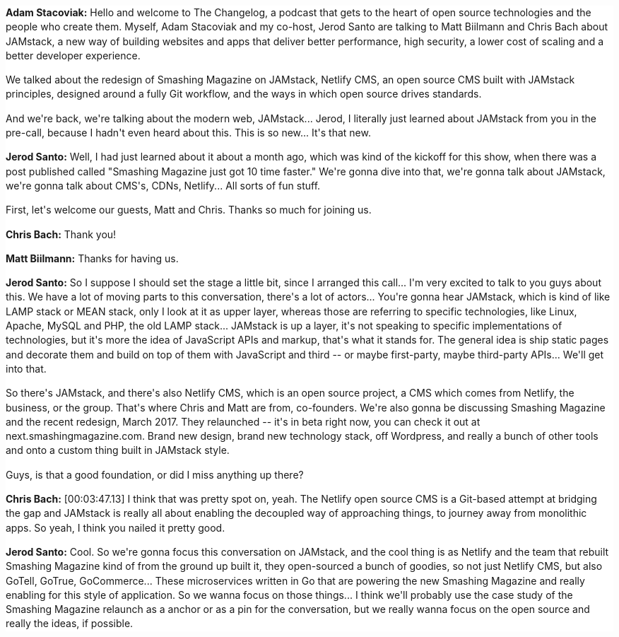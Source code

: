 **Adam Stacoviak:** Hello and welcome to The Changelog, a podcast that gets to the heart of open source technologies and the people who create them. Myself, Adam Stacoviak and my co-host, Jerod Santo are talking to Matt Biilmann and Chris Bach about JAMstack, a new way of building websites and apps that deliver better performance, high security, a lower cost of scaling and a better developer experience.

We talked about the redesign of Smashing Magazine on JAMstack, Netlify CMS, an open source CMS built with JAMstack principles, designed around a fully Git workflow, and the ways in which open source drives standards.

And we're back, we're talking about the modern web, JAMstack... Jerod, I literally just learned about JAMstack from you in the pre-call, because I hadn't even heard about this. This is so new... It's that new.

**Jerod Santo:** Well, I had just learned about it about a month ago, which was kind of the kickoff for this show, when there was a post published called "Smashing Magazine just got 10 time faster." We're gonna dive into that, we're gonna talk about JAMstack, we're gonna talk about CMS's, CDNs, Netlify... All sorts of fun stuff.

First, let's welcome our guests, Matt and Chris. Thanks so much for joining us.

**Chris Bach:** Thank you!

**Matt Biilmann:** Thanks for having us.

**Jerod Santo:** So I suppose I should set the stage a little bit, since I arranged this call... I'm very excited to talk to you guys about this. We have a lot of moving parts to this conversation, there's a lot of actors... You're gonna hear JAMstack, which is kind of like LAMP stack or MEAN stack, only I look at it as upper layer, whereas those are referring to specific technologies, like Linux, Apache, MySQL and PHP, the old LAMP stack... JAMstack is up a layer, it's not speaking to specific implementations of technologies, but it's more the idea of JavaScript APIs and markup, that's what it stands for. The general idea is ship static pages and decorate them and build on top of them with JavaScript and third -- or maybe first-party, maybe third-party APIs... We'll get into that.

So there's JAMstack, and there's also Netlify CMS, which is an open source project, a CMS which comes from Netlify, the business, or the group. That's where Chris and Matt are from, co-founders. We're also gonna be discussing Smashing Magazine and the recent redesign, March 2017. They relaunched -- it's in beta right now, you can check it out at next.smashingmagazine.com. Brand new design, brand new technology stack, off Wordpress, and really a bunch of other tools and onto a custom thing built in JAMstack style.

Guys, is that a good foundation, or did I miss anything up there?

**Chris Bach:** \[00:03:47.13\] I think that was pretty spot on, yeah. The Netlify open source CMS is a Git-based attempt at bridging the gap and JAMstack is really all about enabling the decoupled way of approaching things, to journey away from monolithic apps. So yeah, I think you nailed it pretty good.

**Jerod Santo:** Cool. So we're gonna focus this conversation on JAMstack, and the cool thing is as Netlify and the team that rebuilt Smashing Magazine kind of from the ground up built it, they open-sourced a bunch of goodies, so not just Netlify CMS, but also GoTell, GoTrue, GoCommerce... These microservices written in Go that are powering the new Smashing Magazine and really enabling for this style of application. So we wanna focus on those things... I think we'll probably use the case study of the Smashing Magazine relaunch as a anchor or as a pin for the conversation, but we really wanna focus on the open source and really the ideas, if possible.
